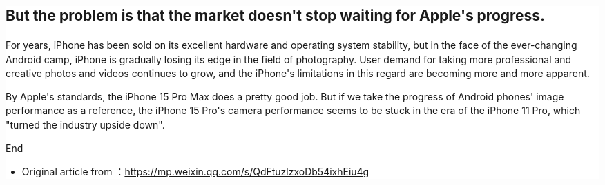 ## But the problem is that the market doesn't stop waiting for Apple's progress.

For years, iPhone has been sold on its excellent hardware and operating system stability, but in the face of the ever-changing Android camp, iPhone is gradually losing its edge in the field of photography. User demand for taking more professional and creative photos and videos continues to grow, and the iPhone's limitations in this regard are becoming more and more apparent.

By Apple's standards, the iPhone 15 Pro Max does a pretty good job. But if we take the progress of Android phones' image performance as a reference, the iPhone 15 Pro's camera performance seems to be stuck in the era of the iPhone 11 Pro, which "turned the industry upside down".

End

- Original article from ：https://mp.weixin.qq.com/s/QdFtuzlzxoDb54ixhEiu4g
